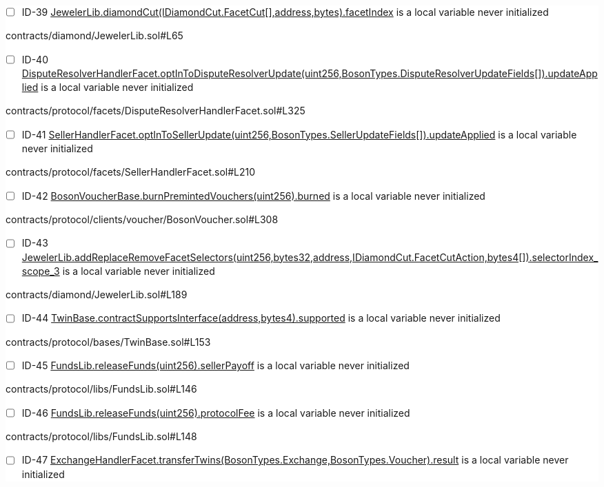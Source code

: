 
 - [ ] ID-39
[JewelerLib.diamondCut(IDiamondCut.FacetCut[],address,bytes).facetIndex](contracts/diamond/JewelerLib.sol#L65) is a local variable never initialized

contracts/diamond/JewelerLib.sol#L65


 - [ ] ID-40
[DisputeResolverHandlerFacet.optInToDisputeResolverUpdate(uint256,BosonTypes.DisputeResolverUpdateFields[]).updateApplied](contracts/protocol/facets/DisputeResolverHandlerFacet.sol#L325) is a local variable never initialized

contracts/protocol/facets/DisputeResolverHandlerFacet.sol#L325


 - [ ] ID-41
[SellerHandlerFacet.optInToSellerUpdate(uint256,BosonTypes.SellerUpdateFields[]).updateApplied](contracts/protocol/facets/SellerHandlerFacet.sol#L210) is a local variable never initialized

contracts/protocol/facets/SellerHandlerFacet.sol#L210


 - [ ] ID-42
[BosonVoucherBase.burnPremintedVouchers(uint256).burned](contracts/protocol/clients/voucher/BosonVoucher.sol#L308) is a local variable never initialized

contracts/protocol/clients/voucher/BosonVoucher.sol#L308


 - [ ] ID-43
[JewelerLib.addReplaceRemoveFacetSelectors(uint256,bytes32,address,IDiamondCut.FacetCutAction,bytes4[]).selectorIndex_scope_3](contracts/diamond/JewelerLib.sol#L189) is a local variable never initialized

contracts/diamond/JewelerLib.sol#L189


 - [ ] ID-44
[TwinBase.contractSupportsInterface(address,bytes4).supported](contracts/protocol/bases/TwinBase.sol#L153) is a local variable never initialized

contracts/protocol/bases/TwinBase.sol#L153


 - [ ] ID-45
[FundsLib.releaseFunds(uint256).sellerPayoff](contracts/protocol/libs/FundsLib.sol#L146) is a local variable never initialized

contracts/protocol/libs/FundsLib.sol#L146


 - [ ] ID-46
[FundsLib.releaseFunds(uint256).protocolFee](contracts/protocol/libs/FundsLib.sol#L148) is a local variable never initialized

contracts/protocol/libs/FundsLib.sol#L148


 - [ ] ID-47
[ExchangeHandlerFacet.transferTwins(BosonTypes.Exchange,BosonTypes.Voucher).result](contracts/protocol/facets/ExchangeHandlerFacet.sol#L733) is a local variable never initialized
